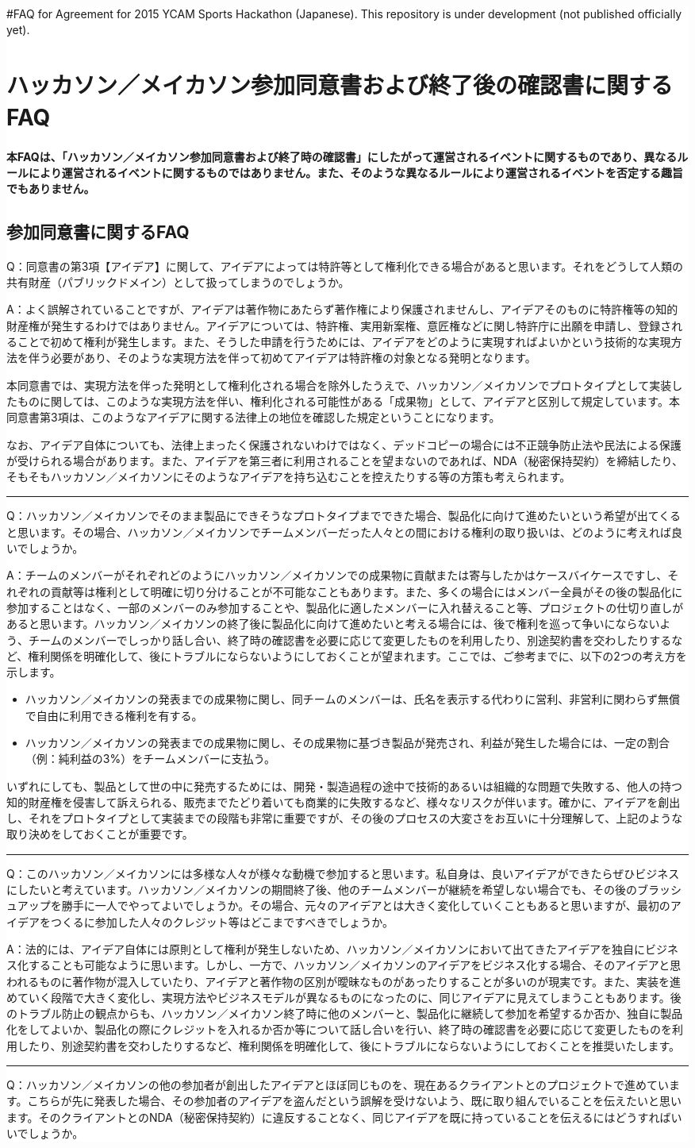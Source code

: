 #FAQ for Agreement for 2015 YCAM Sports Hackathon (Japanese). This repository is under development (not published officially yet).


# ハッカソン／メイカソン参加同意書および終了後の確認書に関するFAQ

**本FAQは、「ハッカソン／メイカソン参加同意書および終了時の確認書」にしたがって運営されるイベントに関するものであり、異なるルールにより運営されるイベントに関するものではありません。また、そのような異なるルールにより運営されるイベントを否定する趣旨でもありません。**

## 参加同意書に関するFAQ

Q：同意書の第3項【アイデア】に関して、アイデアによっては特許等として権利化できる場合があると思います。それをどうして人類の共有財産（パブリックドメイン）として扱ってしまうのでしょうか。

A：よく誤解されていることですが、アイデアは著作物にあたらず著作権により保護されませんし、アイデアそのものに特許権等の知的財産権が発生するわけではありません。アイデアについては、特許権、実用新案権、意匠権などに関し特許庁に出願を申請し、登録されることで初めて権利が発生します。また、そうした申請を行うためには、アイデアをどのように実現すればよいかという技術的な実現方法を伴う必要があり、そのような実現方法を伴って初めてアイデアは特許権の対象となる発明となります。

本同意書では、実現方法を伴った発明として権利化される場合を除外したうえで、ハッカソン／メイカソンでプロトタイプとして実装したものに関しては、このような実現方法を伴い、権利化される可能性がある「成果物」として、アイデアと区別して規定しています。本同意書第3項は、このようなアイデアに関する法律上の地位を確認した規定ということになります。

なお、アイデア自体についても、法律上まったく保護されないわけではなく、デッドコピーの場合には不正競争防止法や民法による保護が受けられる場合があります。また、アイデアを第三者に利用されることを望まないのであれば、NDA（秘密保持契約）を締結したり、そもそもハッカソン／メイカソンにそのようなアイデアを持ち込むことを控えたりする等の方策も考えられます。

---

Q：ハッカソン／メイカソンでそのまま製品にできそうなプロトタイプまでできた場合、製品化に向けて進めたいという希望が出てくると思います。その場合、ハッカソン／メイカソンでチームメンバーだった人々との間における権利の取り扱いは、どのように考えれば良いでしょうか。

A：チームのメンバーがそれぞれどのようにハッカソン／メイカソンでの成果物に貢献または寄与したかはケースバイケースですし、それぞれの貢献等は権利として明確に切り分けることが不可能なこともあります。また、多くの場合にはメンバー全員がその後の製品化に参加することはなく、一部のメンバーのみ参加することや、製品化に適したメンバーに入れ替えること等、プロジェクトの仕切り直しがあると思います。ハッカソン／メイカソンの終了後に製品化に向けて進めたいと考える場合には、後で権利を巡って争いにならないよう、チームのメンバーでしっかり話し合い、終了時の確認書を必要に応じて変更したものを利用したり、別途契約書を交わしたりするなど、権利関係を明確化して、後にトラブルにならないようにしておくことが望まれます。ここでは、ご参考までに、以下の2つの考え方を示します。

* ハッカソン／メイカソンの発表までの成果物に関し、同チームのメンバーは、氏名を表示する代わりに営利、非営利に関わらず無償で自由に利用できる権利を有する。

* ハッカソン／メイカソンの発表までの成果物に関し、その成果物に基づき製品が発売され、利益が発生した場合には、一定の割合（例：純利益の3%）をチームメンバーに支払う。

いずれにしても、製品として世の中に発売するためには、開発・製造過程の途中で技術的あるいは組織的な問題で失敗する、他人の持つ知的財産権を侵害して訴えられる、販売までたどり着いても商業的に失敗するなど、様々なリスクが伴います。確かに、アイデアを創出し、それをプロトタイプとして実装までの段階も非常に重要ですが、その後のプロセスの大変さをお互いに十分理解して、上記のような取り決めをしておくことが重要です。

---

Q：このハッカソン／メイカソンには多様な人々が様々な動機で参加すると思います。私自身は、良いアイデアができたらぜひビジネスにしたいと考えています。ハッカソン／メイカソンの期間終了後、他のチームメンバーが継続を希望しない場合でも、その後のブラッシュアップを勝手に一人でやってよいでしょうか。その場合、元々のアイデアとは大きく変化していくこともあると思いますが、最初のアイデアをつくるに参加した人々のクレジット等はどこまですべきでしょうか。

A：法的には、アイデア自体には原則として権利が発生しないため、ハッカソン／メイカソンにおいて出てきたアイデアを独自にビジネス化することも可能なように思います。しかし、一方で、ハッカソン／メイカソンのアイデアをビジネス化する場合、そのアイデアと思われるものに著作物が混入していたり、アイデアと著作物の区別が曖昧なものがあったりすることが多いのが現実です。また、実装を進めていく段階で大きく変化し、実現方法やビジネスモデルが異なるものになったのに、同じアイデアに見えてしまうこともあります。後のトラブル防止の観点からも、ハッカソン／メイカソン終了時に他のメンバーと、製品化に継続して参加を希望するか否か、独自に製品化をしてよいか、製品化の際にクレジットを入れるか否か等について話し合いを行い、終了時の確認書を必要に応じて変更したものを利用したり、別途契約書を交わしたりするなど、権利関係を明確化して、後にトラブルにならないようにしておくことを推奨いたします。

---

Q：ハッカソン／メイカソンの他の参加者が創出したアイデアとほぼ同じものを、現在あるクライアントとのプロジェクトで進めています。こちらが先に発表した場合、その参加者のアイデアを盗んだという誤解を受けないよう、既に取り組んでいることを伝えたいと思います。そのクライアントとのNDA（秘密保持契約）に違反することなく、同じアイデアを既に持っていることを伝えるにはどうすればいいでしょうか。
